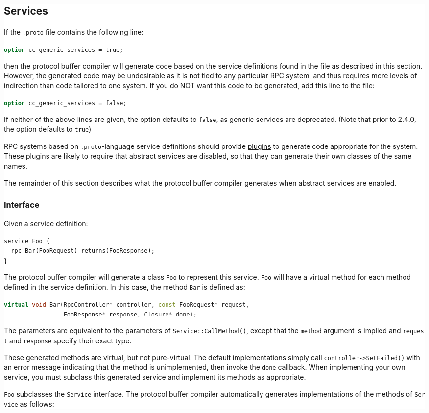 ## Services

If the `.proto` file contains the following line:

```proto
option cc_generic_services = true;
```

then the protocol buffer compiler will generate code based on the service definitions found in the file as described in this section. However, the generated code may be undesirable as it is not tied to any particular RPC system, and thus requires more levels of indirection than code tailored to one system. If you do NOT want this code to be generated, add this line to the file:

```proto
option cc_generic_services = false;
```

If neither of the above lines are given, the option defaults to `false`, as generic services are deprecated. (Note that prior to 2.4.0, the option defaults to `true`)

RPC systems based on `.proto`-language service definitions should provide [plugins](https://protobuf.dev/reference/cpp/api-docs/google.protobuf.compiler.plugin.pb) to generate code appropriate for the system. These plugins are likely to require that abstract services are disabled, so that they can generate their own classes of the same names.

The remainder of this section describes what the protocol buffer compiler generates when abstract services are enabled.

### Interface

Given a service definition:

```proto
service Foo {
  rpc Bar(FooRequest) returns(FooResponse);
}
```

The protocol buffer compiler will generate a class `Foo` to represent this service. `Foo` will have a virtual method for each method defined in the service definition. In this case, the method `Bar` is defined as:

```cpp
virtual void Bar(RpcController* controller, const FooRequest* request,
                 FooResponse* response, Closure* done);
```

The parameters are equivalent to the parameters of `Service::CallMethod()`, except that the `method` argument is implied and `request` and `response` specify their exact type.

These generated methods are virtual, but not pure-virtual. The default implementations simply call `controller->SetFailed()` with an error message indicating that the method is unimplemented, then invoke the `done` callback. When implementing your own service, you must subclass this generated service and implement its methods as appropriate.

`Foo` subclasses the `Service` interface. The protocol buffer compiler automatically generates implementations of the methods of `Service` as follows:
